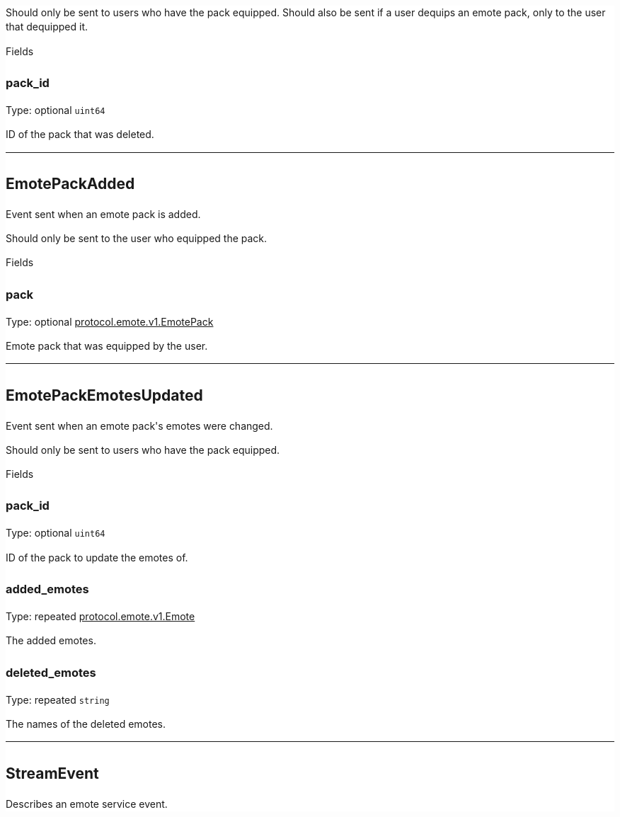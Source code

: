 Should only be sent to users who have the pack equipped.
Should also be sent if a user dequips an emote pack, only to the user that dequipped it.

<span class="h3" aria-level="3">Fields</span>
### <span class="codicon codicon-symbol-field symbol-field"></span>pack_id
Type: optional `uint64`

ID of the pack that was deleted.

------
## <span class="codicon codicon-symbol-structure symbol-structure"></span>EmotePackAdded
Event sent when an emote pack is added.

Should only be sent to the user who equipped the pack.

<span class="h3" aria-level="3">Fields</span>
### <span class="codicon codicon-symbol-field symbol-field"></span>pack
Type: optional [protocol.emote.v1.EmotePack](#emotepack)

Emote pack that was equipped by the user.

------
## <span class="codicon codicon-symbol-structure symbol-structure"></span>EmotePackEmotesUpdated
Event sent when an emote pack's emotes were changed.

Should only be sent to users who have the pack equipped.

<span class="h3" aria-level="3">Fields</span>
### <span class="codicon codicon-symbol-field symbol-field"></span>pack_id
Type: optional `uint64`

ID of the pack to update the emotes of.
### <span class="codicon codicon-symbol-field symbol-field"></span>added_emotes
Type: repeated [protocol.emote.v1.Emote](#emote)

The added emotes.
### <span class="codicon codicon-symbol-field symbol-field"></span>deleted_emotes
Type: repeated `string`

The names of the deleted emotes.

------
## <span class="codicon codicon-symbol-structure symbol-structure"></span>StreamEvent
Describes an emote service event.
